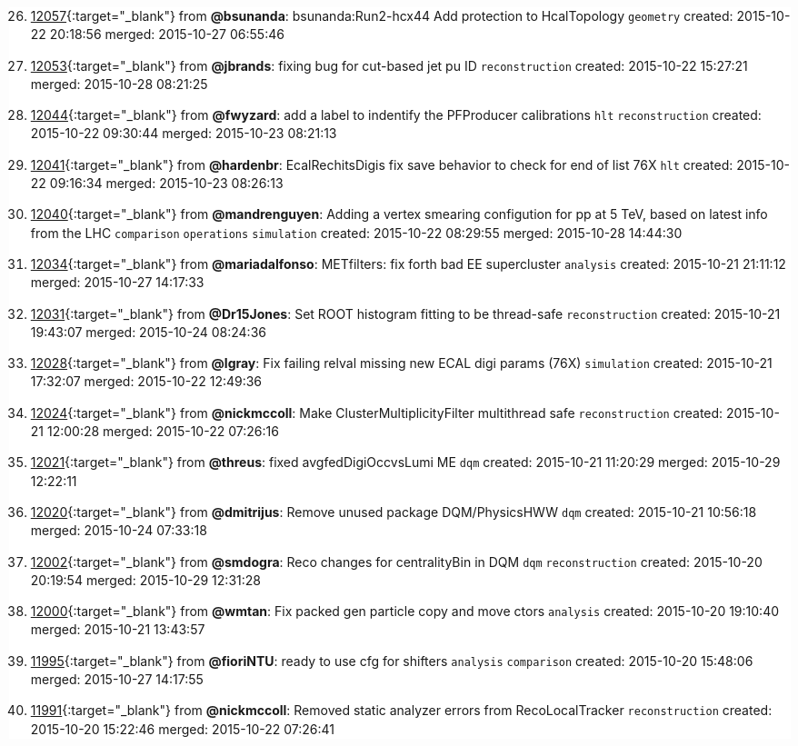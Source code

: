 26. [12057](http://github.com/cms-sw/cmssw/pull/12057){:target="_blank"}  from **@bsunanda**: bsunanda:Run2-hcx44 Add protection to HcalTopology `geometry`  created: 2015-10-22 20:18:56 merged: 2015-10-27 06:55:46

27. [12053](http://github.com/cms-sw/cmssw/pull/12053){:target="_blank"}  from **@jbrands**: fixing bug for cut-based jet pu ID `reconstruction`  created: 2015-10-22 15:27:21 merged: 2015-10-28 08:21:25

28. [12044](http://github.com/cms-sw/cmssw/pull/12044){:target="_blank"}  from **@fwyzard**: add a label to indentify the PFProducer calibrations `hlt`  `reconstruction`  created: 2015-10-22 09:30:44 merged: 2015-10-23 08:21:13

29. [12041](http://github.com/cms-sw/cmssw/pull/12041){:target="_blank"}  from **@hardenbr**: EcalRechitsDigis fix save behavior to check for end of list 76X `hlt`  created: 2015-10-22 09:16:34 merged: 2015-10-23 08:26:13

30. [12040](http://github.com/cms-sw/cmssw/pull/12040){:target="_blank"}  from **@mandrenguyen**: Adding a vertex smearing configution for pp at 5 TeV, based on latest info from the LHC `comparison`  `operations`  `simulation`  created: 2015-10-22 08:29:55 merged: 2015-10-28 14:44:30

31. [12034](http://github.com/cms-sw/cmssw/pull/12034){:target="_blank"}  from **@mariadalfonso**: METfilters: fix forth bad EE supercluster `analysis`  created: 2015-10-21 21:11:12 merged: 2015-10-27 14:17:33

32. [12031](http://github.com/cms-sw/cmssw/pull/12031){:target="_blank"}  from **@Dr15Jones**: Set ROOT histogram fitting to be thread-safe `reconstruction`  created: 2015-10-21 19:43:07 merged: 2015-10-24 08:24:36

33. [12028](http://github.com/cms-sw/cmssw/pull/12028){:target="_blank"}  from **@lgray**: Fix failing relval missing new ECAL digi params (76X) `simulation`  created: 2015-10-21 17:32:07 merged: 2015-10-22 12:49:36

34. [12024](http://github.com/cms-sw/cmssw/pull/12024){:target="_blank"}  from **@nickmccoll**: Make ClusterMultiplicityFilter multithread safe `reconstruction`  created: 2015-10-21 12:00:28 merged: 2015-10-22 07:26:16

35. [12021](http://github.com/cms-sw/cmssw/pull/12021){:target="_blank"}  from **@threus**: fixed avgfedDigiOccvsLumi ME `dqm`  created: 2015-10-21 11:20:29 merged: 2015-10-29 12:22:11

36. [12020](http://github.com/cms-sw/cmssw/pull/12020){:target="_blank"}  from **@dmitrijus**: Remove unused package DQM/PhysicsHWW `dqm`  created: 2015-10-21 10:56:18 merged: 2015-10-24 07:33:18

37. [12002](http://github.com/cms-sw/cmssw/pull/12002){:target="_blank"}  from **@smdogra**: Reco changes for centralityBin in DQM `dqm`  `reconstruction`  created: 2015-10-20 20:19:54 merged: 2015-10-29 12:31:28

38. [12000](http://github.com/cms-sw/cmssw/pull/12000){:target="_blank"}  from **@wmtan**: Fix packed gen particle copy and move ctors `analysis`  created: 2015-10-20 19:10:40 merged: 2015-10-21 13:43:57

39. [11995](http://github.com/cms-sw/cmssw/pull/11995){:target="_blank"}  from **@fioriNTU**: ready to use cfg for shifters `analysis`  `comparison`  created: 2015-10-20 15:48:06 merged: 2015-10-27 14:17:55

40. [11991](http://github.com/cms-sw/cmssw/pull/11991){:target="_blank"}  from **@nickmccoll**: Removed static analyzer errors from RecoLocalTracker `reconstruction`  created: 2015-10-20 15:22:46 merged: 2015-10-22 07:26:41
